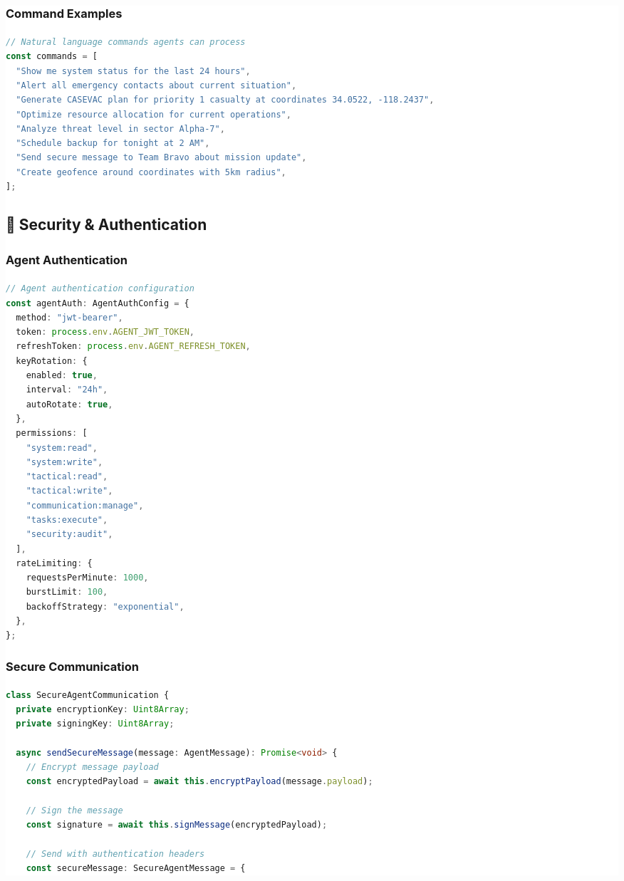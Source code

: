 ### Command Examples

```typescript
// Natural language commands agents can process
const commands = [
  "Show me system status for the last 24 hours",
  "Alert all emergency contacts about current situation",
  "Generate CASEVAC plan for priority 1 casualty at coordinates 34.0522, -118.2437",
  "Optimize resource allocation for current operations",
  "Analyze threat level in sector Alpha-7",
  "Schedule backup for tonight at 2 AM",
  "Send secure message to Team Bravo about mission update",
  "Create geofence around coordinates with 5km radius",
];
```

## 🔐 Security & Authentication

### Agent Authentication

```typescript
// Agent authentication configuration
const agentAuth: AgentAuthConfig = {
  method: "jwt-bearer",
  token: process.env.AGENT_JWT_TOKEN,
  refreshToken: process.env.AGENT_REFRESH_TOKEN,
  keyRotation: {
    enabled: true,
    interval: "24h",
    autoRotate: true,
  },
  permissions: [
    "system:read",
    "system:write",
    "tactical:read",
    "tactical:write",
    "communication:manage",
    "tasks:execute",
    "security:audit",
  ],
  rateLimiting: {
    requestsPerMinute: 1000,
    burstLimit: 100,
    backoffStrategy: "exponential",
  },
};
```

### Secure Communication

```typescript
class SecureAgentCommunication {
  private encryptionKey: Uint8Array;
  private signingKey: Uint8Array;

  async sendSecureMessage(message: AgentMessage): Promise<void> {
    // Encrypt message payload
    const encryptedPayload = await this.encryptPayload(message.payload);

    // Sign the message
    const signature = await this.signMessage(encryptedPayload);

    // Send with authentication headers
    const secureMessage: SecureAgentMessage = {
```